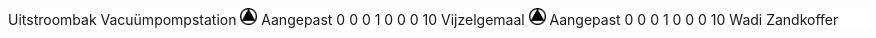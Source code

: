 <tr class="odd">
<td>Uitstroombak</td>
<td></td>
<td></td>
<td></td>
<td></td>
<td></td>
<td></td>
<td></td>
<td></td>
<td></td>
</tr>
<tr class="even">
<td>Vacuümpompstation</td>
<td></td>
<td></td>
<td></td>
<td><img src="media/image61.png"
style="width:0.17708in;height:0.17708in" /></td>
<td>Aangepast</td>
<td>0 0 0</td>
<td>1</td>
<td>0 0 0</td>
<td>10</td>
</tr>
<tr class="odd">
<td>Vijzelgemaal</td>
<td></td>
<td></td>
<td></td>
<td><img src="media/image61.png"
style="width:0.17708in;height:0.17708in" /></td>
<td>Aangepast</td>
<td>0 0 0</td>
<td>1</td>
<td>0 0 0</td>
<td>10</td>
</tr>
<tr class="even">
<td>Wadi</td>
<td></td>
<td></td>
<td></td>
<td></td>
<td></td>
<td></td>
<td></td>
<td></td>
<td></td>
</tr>
<tr class="odd">
<td>Zandkoffer</td>
<td></td>
<td></td>
<td></td>
<td></td>
<td></td>
<td></td>